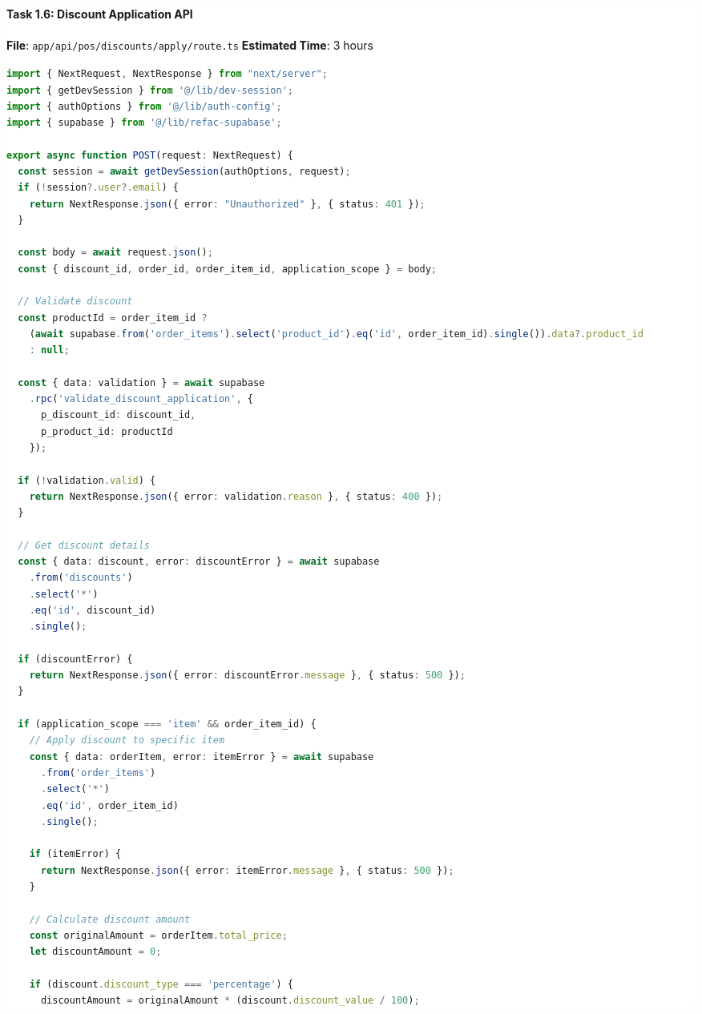 #### Task 1.6: Discount Application API
**File**: `app/api/pos/discounts/apply/route.ts`
**Estimated Time**: 3 hours

```typescript
import { NextRequest, NextResponse } from "next/server";
import { getDevSession } from '@/lib/dev-session';
import { authOptions } from '@/lib/auth-config';
import { supabase } from '@/lib/refac-supabase';

export async function POST(request: NextRequest) {
  const session = await getDevSession(authOptions, request);
  if (!session?.user?.email) {
    return NextResponse.json({ error: "Unauthorized" }, { status: 401 });
  }

  const body = await request.json();
  const { discount_id, order_id, order_item_id, application_scope } = body;

  // Validate discount
  const productId = order_item_id ? 
    (await supabase.from('order_items').select('product_id').eq('id', order_item_id).single()).data?.product_id 
    : null;

  const { data: validation } = await supabase
    .rpc('validate_discount_application', {
      p_discount_id: discount_id,
      p_product_id: productId
    });

  if (!validation.valid) {
    return NextResponse.json({ error: validation.reason }, { status: 400 });
  }

  // Get discount details
  const { data: discount, error: discountError } = await supabase
    .from('discounts')
    .select('*')
    .eq('id', discount_id)
    .single();

  if (discountError) {
    return NextResponse.json({ error: discountError.message }, { status: 500 });
  }

  if (application_scope === 'item' && order_item_id) {
    // Apply discount to specific item
    const { data: orderItem, error: itemError } = await supabase
      .from('order_items')
      .select('*')
      .eq('id', order_item_id)
      .single();

    if (itemError) {
      return NextResponse.json({ error: itemError.message }, { status: 500 });
    }

    // Calculate discount amount
    const originalAmount = orderItem.total_price;
    let discountAmount = 0;
    
    if (discount.discount_type === 'percentage') {
      discountAmount = originalAmount * (discount.discount_value / 100);
```